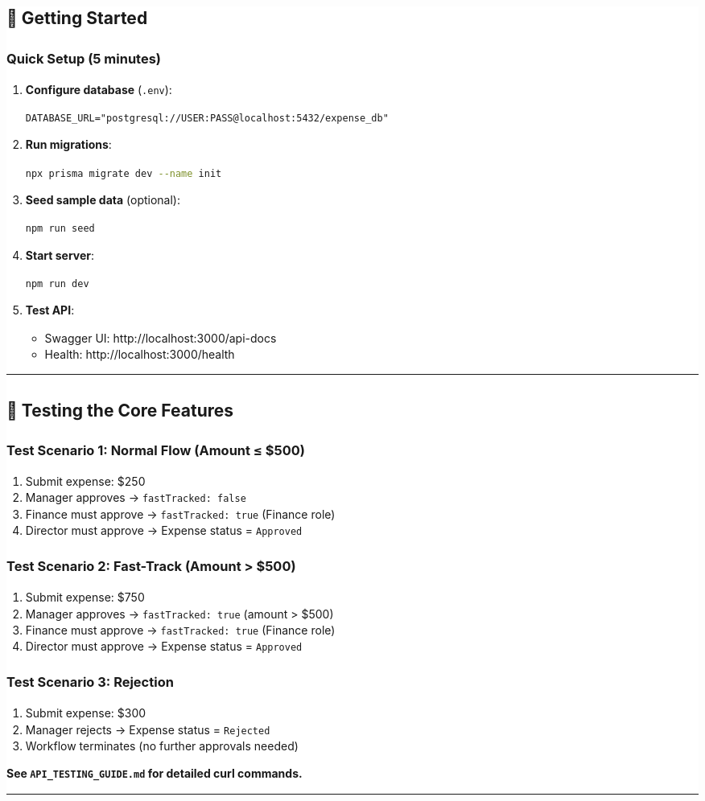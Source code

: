 
## 🚀 Getting Started

### Quick Setup (5 minutes)

1. **Configure database** (`.env`):
   ```
   DATABASE_URL="postgresql://USER:PASS@localhost:5432/expense_db"
   ```

2. **Run migrations**:
   ```bash
   npx prisma migrate dev --name init
   ```

3. **Seed sample data** (optional):
   ```bash
   npm run seed
   ```

4. **Start server**:
   ```bash
   npm run dev
   ```

5. **Test API**:
   - Swagger UI: http://localhost:3000/api-docs
   - Health: http://localhost:3000/health

---

## 🧪 Testing the Core Features

### Test Scenario 1: Normal Flow (Amount ≤ $500)

1. Submit expense: $250
2. Manager approves → `fastTracked: false`
3. Finance must approve → `fastTracked: true` (Finance role)
4. Director must approve → Expense status = `Approved`

### Test Scenario 2: Fast-Track (Amount > $500)

1. Submit expense: $750
2. Manager approves → `fastTracked: true` (amount > $500)
3. Finance must approve → `fastTracked: true` (Finance role)
4. Director must approve → Expense status = `Approved`

### Test Scenario 3: Rejection

1. Submit expense: $300
2. Manager rejects → Expense status = `Rejected`
3. Workflow terminates (no further approvals needed)

**See `API_TESTING_GUIDE.md` for detailed curl commands.**

---
